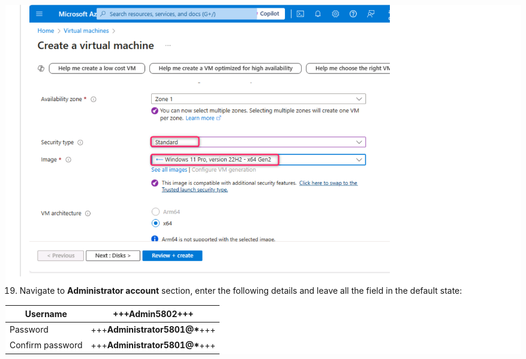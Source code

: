 > <img src="./media/image77.png"
> style="width:6.26806in;height:4.67292in" />

19. Navigate to **Administrator account** section, enter the following
    details and leave all the field in the default state:

| Username         | +++**Admin5802**+++            |
|------------------|--------------------------------|
| Password         | +++**Administrator5801@\***+++ |
| Confirm password | +++**Administrator5801@\***+++ |
